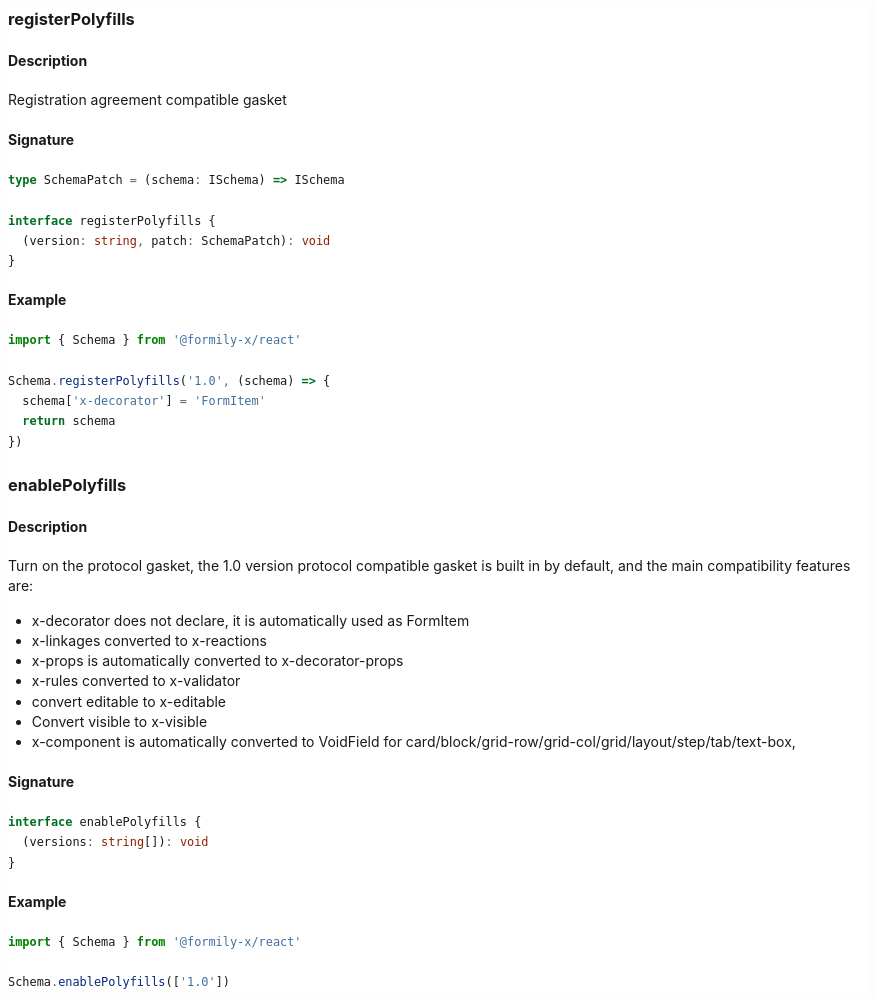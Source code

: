 ### registerPolyfills

#### Description

Registration agreement compatible gasket

#### Signature

```ts
type SchemaPatch = (schema: ISchema) => ISchema

interface registerPolyfills {
  (version: string, patch: SchemaPatch): void
}
```

#### Example

```ts
import { Schema } from '@formily-x/react'

Schema.registerPolyfills('1.0', (schema) => {
  schema['x-decorator'] = 'FormItem'
  return schema
})
```

### enablePolyfills

#### Description

Turn on the protocol gasket, the 1.0 version protocol compatible gasket is built in by default, and the main compatibility features are:

- x-decorator does not declare, it is automatically used as FormItem
- x-linkages converted to x-reactions
- x-props is automatically converted to x-decorator-props
- x-rules converted to x-validator
- convert editable to x-editable
- Convert visible to x-visible
- x-component is automatically converted to VoidField for card/block/grid-row/grid-col/grid/layout/step/tab/text-box,

#### Signature

```ts
interface enablePolyfills {
  (versions: string[]): void
}
```

#### Example

```ts
import { Schema } from '@formily-x/react'

Schema.enablePolyfills(['1.0'])
```
